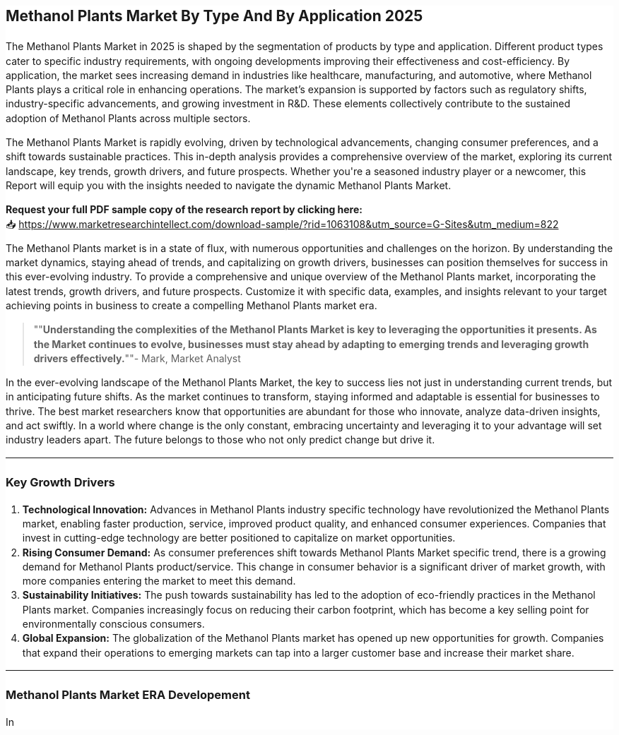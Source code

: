 <h2>Methanol Plants Market&nbsp;By Type And By Application 2025</h2><p>The Methanol Plants Market in 2025 is shaped by the segmentation of products by type and application. Different product types cater to specific industry requirements, with ongoing developments improving their effectiveness and cost-efficiency. By application, the market sees increasing demand in industries like healthcare, manufacturing, and automotive, where Methanol Plants plays a critical role in enhancing operations. The market’s expansion is supported by factors such as regulatory shifts, industry-specific advancements, and growing investment in R&D. These elements collectively contribute to the sustained adoption of Methanol Plants across multiple sectors.</p><p><span class="">The Methanol Plants Market is rapidly evolving, driven by technological advancements, changing consumer preferences, and a shift towards sustainable practices. This in-depth analysis provides a comprehensive overview of the market, exploring its current landscape, key trends, growth drivers, and future prospects. Whether you're a seasoned industry player or a newcomer, this Report will equip you with the insights needed to navigate the dynamic Methanol Plants Market.&nbsp;</span></p><div class="article-main__content" data-test-id="publishing-text-block"><p><span class="font-[700]"><strong>Request your full PDF sample copy of the research report by clicking here:</strong>📥&nbsp;</span><span class=""><a href="https://www.marketresearchintellect.com/download-sample/?rid=1063108&amp;utm_source=G-Sites&amp;utm_medium=822" target="_blank" data-tracking-control-name="article-ssr-frontend-pulse_little-text-block" data-tracking-will-navigate="" data-test-link="">https://www.marketresearchintellect.com/download-sample/?rid=1063108&amp;utm_source=G-Sites&amp;utm_medium=822</a></span></p></div><div class="article-main__content" data-test-id="publishing-text-block"><p><span class="">The Methanol Plants market is in a state of flux, with numerous opportunities and challenges on the horizon. By understanding the market dynamics, staying ahead of trends, and capitalizing on growth drivers, businesses can position themselves for success in this ever-evolving industry. To provide a comprehensive and unique overview of the Methanol Plants market, incorporating the latest trends, growth drivers, and future prospects. Customize it with specific data, examples, and insights relevant to your target achieving points in business to create a compelling Methanol Plants market era.</span></p></div><div class="article-main__content" data-test-id="publishing-text-block"><blockquote class="w-auto"><span class="">""<strong>Understanding the complexities of the Methanol Plants Market is key to leveraging the opportunities it presents. As the Market continues to evolve, businesses must stay ahead by adapting to emerging trends and leveraging growth drivers effectively.</strong>""- Mark, Market Analyst</span></blockquote></div><div class="article-main__content" data-test-id="publishing-text-block"><p><span class="">In the ever-evolving landscape of the Methanol Plants Market, the key to success lies not just in understanding current trends, but in anticipating future shifts. As the market continues to transform, staying informed and adaptable is essential for businesses to thrive. The best market researchers know that opportunities are abundant for those who innovate, analyze data-driven insights, and act swiftly. In a world where change is the only constant, embracing uncertainty and leveraging it to your advantage will set industry leaders apart. The future belongs to those who not only predict change but drive it.</span></p></div><hr class="my-[3.2rem] mx-auto h-[1px] border-0 bg-black-a16" data-test-id="publishing-divider-block" /><div class="article-main__content" data-test-id="publishing-text-block"><h3><span class="">Key Growth Drivers</span></h3></div><div class="article-main__content" data-test-id="publishing-text-block"><ol><li><strong><span class="font-[700]">Technological Innovation</span></strong><span class=""><strong>:</strong> Advances in Methanol Plants industry specific technology have revolutionized the Methanol Plants market, enabling faster production, service, improved product quality, and enhanced consumer experiences. Companies that invest in cutting-edge technology are better positioned to capitalize on market opportunities.</span></li><li><strong><span class="font-[700]">Rising Consumer Demand</span></strong><span class=""><strong>:</strong> As consumer preferences shift towards Methanol Plants Market specific trend, there is a growing demand for Methanol Plants product/service. This change in consumer behavior is a significant driver of market growth, with more companies entering the market to meet this demand.</span></li><li><strong><span class="font-[700]">Sustainability Initiatives</span></strong><span class=""><strong>:</strong> The push towards sustainability has led to the adoption of eco-friendly practices in the Methanol Plants market. Companies increasingly focus on reducing their carbon footprint, which has become a key selling point for environmentally conscious consumers.</span></li><li><strong><span class="font-[700]">Global Expansion</span></strong><span class=""><strong>:</strong> The globalization of the Methanol Plants market has opened up new opportunities for growth. Companies that expand their operations to emerging markets can tap into a larger customer base and increase their market share.</span></li></ol></div><hr class="my-[3.2rem] mx-auto h-[1px] border-0 bg-black-a16" data-test-id="publishing-divider-block" /><div class="article-main__content" data-test-id="publishing-text-block"><h3><span class="">Methanol Plants Market ERA Developement</span></h3></div><div class="article-main__content" data-test-id="publishing-text-block"><p><span class="font-[700]">In